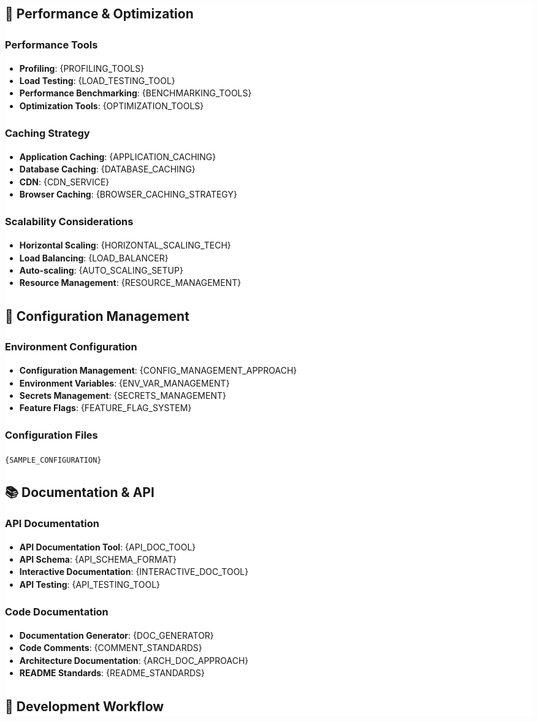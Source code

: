 ## 🚀 **Performance & Optimization**

### **Performance Tools**
- **Profiling**: {PROFILING_TOOLS}
- **Load Testing**: {LOAD_TESTING_TOOL}
- **Performance Benchmarking**: {BENCHMARKING_TOOLS}
- **Optimization Tools**: {OPTIMIZATION_TOOLS}

### **Caching Strategy**
- **Application Caching**: {APPLICATION_CACHING}
- **Database Caching**: {DATABASE_CACHING}
- **CDN**: {CDN_SERVICE}
- **Browser Caching**: {BROWSER_CACHING_STRATEGY}

### **Scalability Considerations**
- **Horizontal Scaling**: {HORIZONTAL_SCALING_TECH}
- **Load Balancing**: {LOAD_BALANCER}
- **Auto-scaling**: {AUTO_SCALING_SETUP}
- **Resource Management**: {RESOURCE_MANAGEMENT}

## 🔧 **Configuration Management**

### **Environment Configuration**
- **Configuration Management**: {CONFIG_MANAGEMENT_APPROACH}
- **Environment Variables**: {ENV_VAR_MANAGEMENT}
- **Secrets Management**: {SECRETS_MANAGEMENT}
- **Feature Flags**: {FEATURE_FLAG_SYSTEM}

### **Configuration Files**
```{CONFIG_FILE_FORMAT}
{SAMPLE_CONFIGURATION}
```

## 📚 **Documentation & API**

### **API Documentation**
- **API Documentation Tool**: {API_DOC_TOOL}
- **API Schema**: {API_SCHEMA_FORMAT}
- **Interactive Documentation**: {INTERACTIVE_DOC_TOOL}
- **API Testing**: {API_TESTING_TOOL}

### **Code Documentation**
- **Documentation Generator**: {DOC_GENERATOR}
- **Code Comments**: {COMMENT_STANDARDS}
- **Architecture Documentation**: {ARCH_DOC_APPROACH}
- **README Standards**: {README_STANDARDS}

## 🔄 **Development Workflow**
